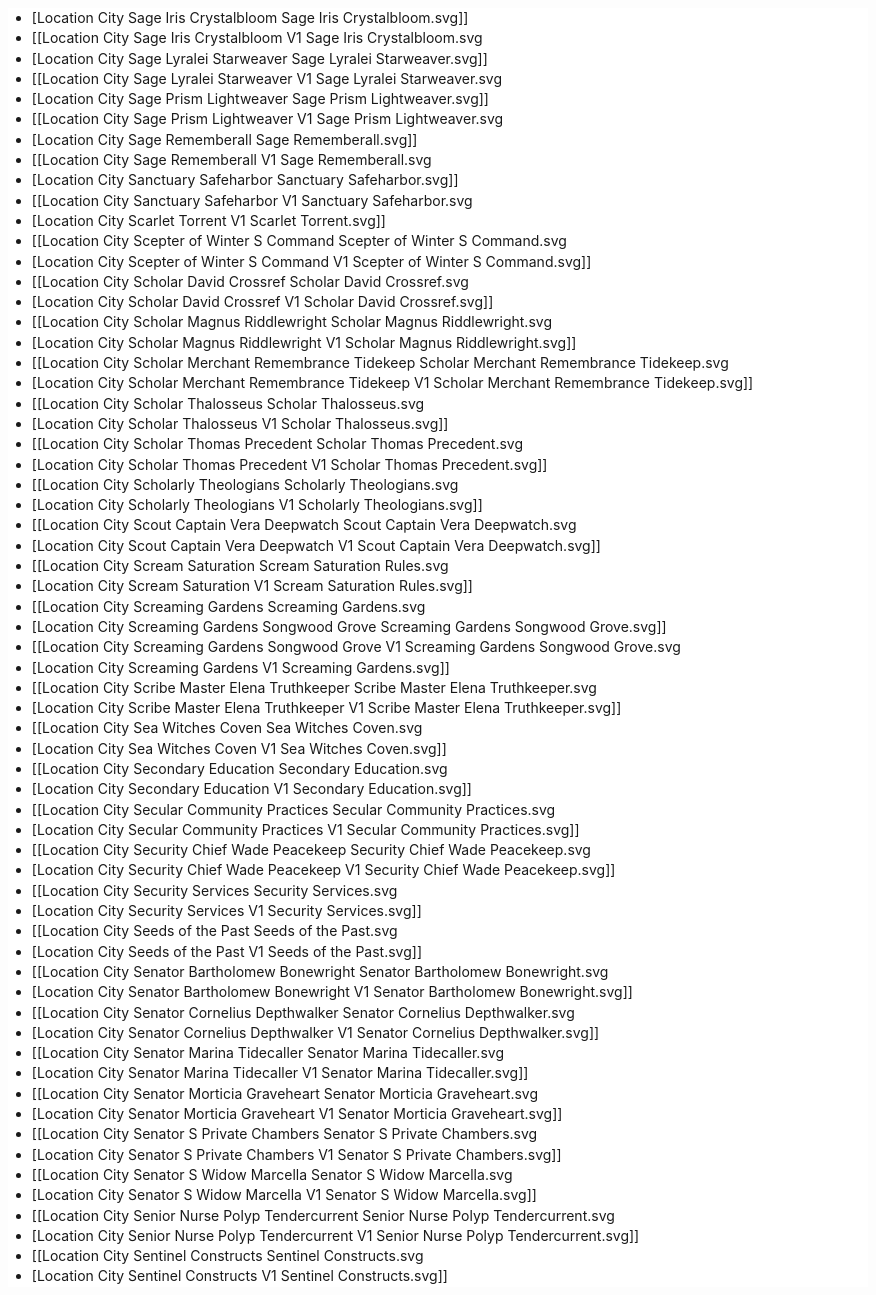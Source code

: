 - [Location City Sage Iris Crystalbloom Sage Iris Crystalbloom.svg]]
- [[Location City Sage Iris Crystalbloom V1 Sage Iris Crystalbloom.svg
- [Location City Sage Lyralei Starweaver Sage Lyralei Starweaver.svg]]
- [[Location City Sage Lyralei Starweaver V1 Sage Lyralei Starweaver.svg
- [Location City Sage Prism Lightweaver Sage Prism Lightweaver.svg]]
- [[Location City Sage Prism Lightweaver V1 Sage Prism Lightweaver.svg
- [Location City Sage Rememberall Sage Rememberall.svg]]
- [[Location City Sage Rememberall V1 Sage Rememberall.svg
- [Location City Sanctuary Safeharbor Sanctuary Safeharbor.svg]]
- [[Location City Sanctuary Safeharbor V1 Sanctuary Safeharbor.svg
- [Location City Scarlet Torrent V1 Scarlet Torrent.svg]]
- [[Location City Scepter of Winter S Command Scepter of Winter S Command.svg
- [Location City Scepter of Winter S Command V1 Scepter of Winter S Command.svg]]
- [[Location City Scholar David Crossref Scholar David Crossref.svg
- [Location City Scholar David Crossref V1 Scholar David Crossref.svg]]
- [[Location City Scholar Magnus Riddlewright Scholar Magnus Riddlewright.svg
- [Location City Scholar Magnus Riddlewright V1 Scholar Magnus Riddlewright.svg]]
- [[Location City Scholar Merchant Remembrance Tidekeep Scholar Merchant Remembrance Tidekeep.svg
- [Location City Scholar Merchant Remembrance Tidekeep V1 Scholar Merchant Remembrance Tidekeep.svg]]
- [[Location City Scholar Thalosseus Scholar Thalosseus.svg
- [Location City Scholar Thalosseus V1 Scholar Thalosseus.svg]]
- [[Location City Scholar Thomas Precedent Scholar Thomas Precedent.svg
- [Location City Scholar Thomas Precedent V1 Scholar Thomas Precedent.svg]]
- [[Location City Scholarly Theologians Scholarly Theologians.svg
- [Location City Scholarly Theologians V1 Scholarly Theologians.svg]]
- [[Location City Scout Captain Vera Deepwatch Scout Captain Vera Deepwatch.svg
- [Location City Scout Captain Vera Deepwatch V1 Scout Captain Vera Deepwatch.svg]]
- [[Location City Scream Saturation Scream Saturation Rules.svg
- [Location City Scream Saturation V1 Scream Saturation Rules.svg]]
- [[Location City Screaming Gardens Screaming Gardens.svg
- [Location City Screaming Gardens Songwood Grove Screaming Gardens Songwood Grove.svg]]
- [[Location City Screaming Gardens Songwood Grove V1 Screaming Gardens Songwood Grove.svg
- [Location City Screaming Gardens V1 Screaming Gardens.svg]]
- [[Location City Scribe Master Elena Truthkeeper Scribe Master Elena Truthkeeper.svg
- [Location City Scribe Master Elena Truthkeeper V1 Scribe Master Elena Truthkeeper.svg]]
- [[Location City Sea Witches Coven Sea Witches Coven.svg
- [Location City Sea Witches Coven V1 Sea Witches Coven.svg]]
- [[Location City Secondary Education Secondary Education.svg
- [Location City Secondary Education V1 Secondary Education.svg]]
- [[Location City Secular Community Practices Secular Community Practices.svg
- [Location City Secular Community Practices V1 Secular Community Practices.svg]]
- [[Location City Security Chief Wade Peacekeep Security Chief Wade Peacekeep.svg
- [Location City Security Chief Wade Peacekeep V1 Security Chief Wade Peacekeep.svg]]
- [[Location City Security Services Security Services.svg
- [Location City Security Services V1 Security Services.svg]]
- [[Location City Seeds of the Past Seeds of the Past.svg
- [Location City Seeds of the Past V1 Seeds of the Past.svg]]
- [[Location City Senator Bartholomew Bonewright Senator Bartholomew Bonewright.svg
- [Location City Senator Bartholomew Bonewright V1 Senator Bartholomew Bonewright.svg]]
- [[Location City Senator Cornelius Depthwalker Senator Cornelius Depthwalker.svg
- [Location City Senator Cornelius Depthwalker V1 Senator Cornelius Depthwalker.svg]]
- [[Location City Senator Marina Tidecaller Senator Marina Tidecaller.svg
- [Location City Senator Marina Tidecaller V1 Senator Marina Tidecaller.svg]]
- [[Location City Senator Morticia Graveheart Senator Morticia Graveheart.svg
- [Location City Senator Morticia Graveheart V1 Senator Morticia Graveheart.svg]]
- [[Location City Senator S Private Chambers Senator S Private Chambers.svg
- [Location City Senator S Private Chambers V1 Senator S Private Chambers.svg]]
- [[Location City Senator S Widow Marcella Senator S Widow Marcella.svg
- [Location City Senator S Widow Marcella V1 Senator S Widow Marcella.svg]]
- [[Location City Senior Nurse Polyp Tendercurrent Senior Nurse Polyp Tendercurrent.svg
- [Location City Senior Nurse Polyp Tendercurrent V1 Senior Nurse Polyp Tendercurrent.svg]]
- [[Location City Sentinel Constructs Sentinel Constructs.svg
- [Location City Sentinel Constructs V1 Sentinel Constructs.svg]]